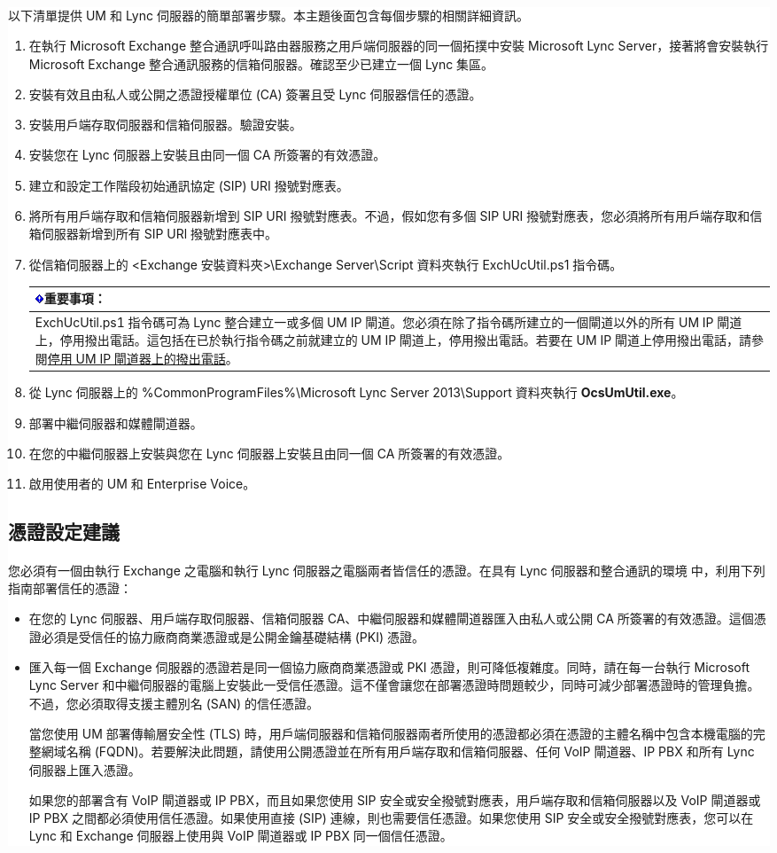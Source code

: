 以下清單提供 UM 和 Lync 伺服器的簡單部署步驟。本主題後面包含每個步驟的相關詳細資訊。

1.  在執行 Microsoft Exchange 整合通訊呼叫路由器服務之用戶端伺服器的同一個拓撲中安裝 Microsoft Lync Server，接著將會安裝執行 Microsoft Exchange 整合通訊服務的信箱伺服器。確認至少已建立一個 Lync 集區。

2.  安裝有效且由私人或公開之憑證授權單位 (CA) 簽署且受 Lync 伺服器信任的憑證。

3.  安裝用戶端存取伺服器和信箱伺服器。驗證安裝。

4.  安裝您在 Lync 伺服器上安裝且由同一個 CA 所簽署的有效憑證。

5.  建立和設定工作階段初始通訊協定 (SIP) URI 撥號對應表。

6.  將所有用戶端存取和信箱伺服器新增到 SIP URI 撥號對應表。不過，假如您有多個 SIP URI 撥號對應表，您必須將所有用戶端存取和信箱伺服器新增到所有 SIP URl 撥號對應表中。

7.  從信箱伺服器上的 \<Exchange 安裝資料夾\>\\Exchange Server\\Script 資料夾執行 ExchUcUtil.ps1 指令碼。
    
    <table>
    <thead>
    <tr class="header">
    <th><img src="images/Bb124558.important(EXCHG.150).gif" title="重要事項" alt="重要事項" />重要事項：</th>
    </tr>
    </thead>
    <tbody>
    <tr class="odd">
    <td>ExchUcUtil.ps1 指令碼可為 Lync 整合建立一或多個 UM IP 閘道。您必須在除了指令碼所建立的一個閘道以外的所有 UM IP 閘道上，停用撥出電話。這包括在已於執行指令碼之前就建立的 UM IP 閘道上，停用撥出電話。若要在 UM IP 閘道上停用撥出電話，請參閱<a href="disable-outgoing-calls-on-um-ip-gateways-exchange-2013-help.md">停用 UM IP 閘道器上的撥出電話</a>。</td>
    </tr>
    </tbody>
    </table>


8.  從 Lync 伺服器上的 %CommonProgramFiles%\\Microsoft Lync Server 2013\\Support 資料夾執行 **OcsUmUtil.exe**。

9.  部署中繼伺服器和媒體閘道器。

10. 在您的中繼伺服器上安裝與您在 Lync 伺服器上安裝且由同一個 CA 所簽署的有效憑證。

11. 啟用使用者的 UM 和 Enterprise Voice。

## 憑證設定建議

您必須有一個由執行 Exchange 之電腦和執行 Lync 伺服器之電腦兩者皆信任的憑證。在具有 Lync 伺服器和整合通訊的環境 中，利用下列指南部署信任的憑證：

  - 在您的 Lync 伺服器、用戶端存取伺服器、信箱伺服器 CA、中繼伺服器和媒體閘道器匯入由私人或公開 CA 所簽署的有效憑證。這個憑證必須是受信任的協力廠商商業憑證或是公開金鑰基礎結構 (PKI) 憑證。

  - 匯入每一個 Exchange 伺服器的憑證若是同一個協力廠商商業憑證或 PKI 憑證，則可降低複雜度。同時，請在每一台執行 Microsoft Lync Server 和中繼伺服器的電腦上安裝此一受信任憑證。這不僅會讓您在部署憑證時問題較少，同時可減少部署憑證時的管理負擔。不過，您必須取得支援主體別名 (SAN) 的信任憑證。
    
    當您使用 UM 部署傳輸層安全性 (TLS) 時，用戶端伺服器和信箱伺服器兩者所使用的憑證都必須在憑證的主體名稱中包含本機電腦的完整網域名稱 (FQDN)。若要解決此問題，請使用公開憑證並在所有用戶端存取和信箱伺服器、任何 VoIP 閘道器、IP PBX 和所有 Lync 伺服器上匯入憑證。
    
    如果您的部署含有 VoIP 閘道器或 IP PBX，而且如果您使用 SIP 安全或安全撥號對應表，用戶端存取和信箱伺服器以及 VoIP 閘道器或 IP PBX 之間都必須使用信任憑證。如果使用直接 (SIP) 連線，則也需要信任憑證。如果您使用 SIP 安全或安全撥號對應表，您可以在 Lync 和 Exchange 伺服器上使用與 VoIP 閘道器或 IP PBX 同一個信任憑證。

